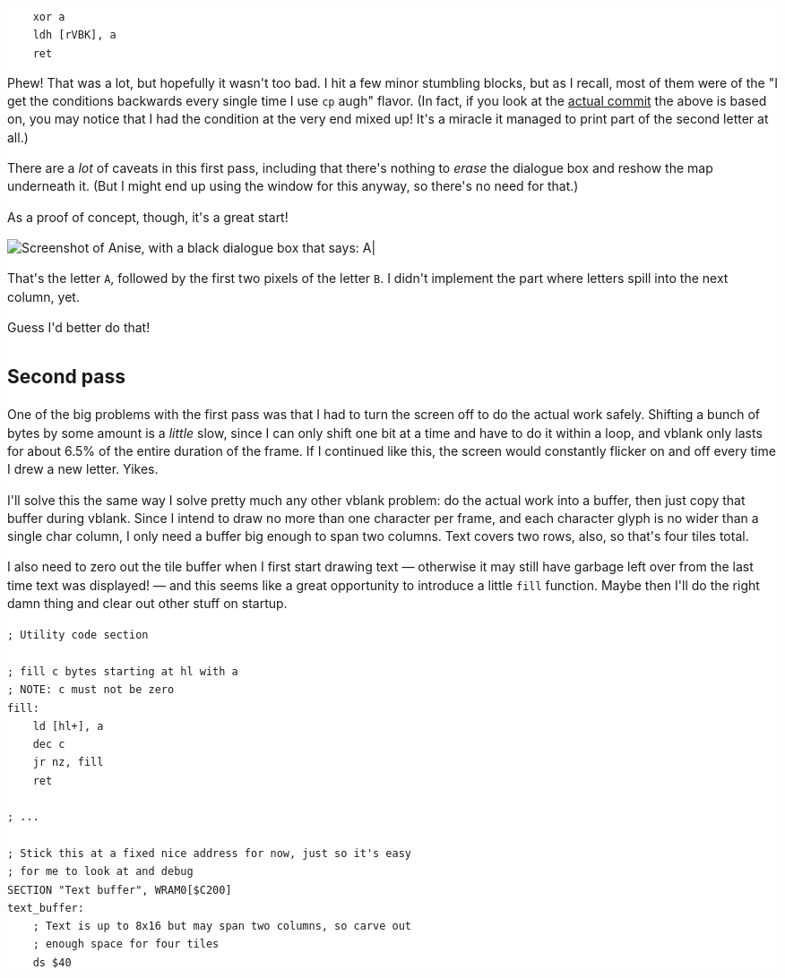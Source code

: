 ```rgbasm
    xor a
    ldh [rVBK], a
    ret
```

Phew!  That was a lot, but hopefully it wasn't too bad.  I hit a few minor stumbling blocks, but as I recall, most of them were of the "I get the conditions backwards every single time I use `cp` augh" flavor.  (In fact, if you look at the [actual commit](https://github.com/eevee/anise-cheezball-rising/commit/3a8252f628e8c27c25ea28e2a1769f3429abe5f5) the above is based on, you may notice that I had the condition at the very end mixed up!  It's a miracle it managed to print part of the second letter at all.)

There are a _lot_ of caveats in this first pass, including that there's nothing to _erase_ the dialogue box and reshow the map underneath it.  (But I might end up using the window for this anyway, so there's no need for that.)

As a proof of concept, though, it's a great start!

<div class="prose-full-illustration">
<img src="{filename}/media/cheezball/06g-text-attempt-1.png" alt="Screenshot of Anise, with a black dialogue box that says: A|">
</div>

That's the letter `A`, followed by the first two pixels of the letter `B`.  I didn't implement the part where letters spill into the next column, yet.

Guess I'd better do that!


## Second pass

One of the big problems with the first pass was that I had to turn the screen off to do the actual work safely.  Shifting a bunch of bytes by some amount is a _little_ slow, since I can only shift one bit at a time and have to do it within a loop, and vblank only lasts for about 6.5% of the entire duration of the frame.  If I continued like this, the screen would constantly flicker on and off every time I drew a new letter.  Yikes.

I'll solve this the same way I solve pretty much any other vblank problem: do the actual work into a buffer, then just copy that buffer during vblank.  Since I intend to draw no more than one character per frame, and each character glyph is no wider than a single char column, I only need a buffer big enough to span two columns.  Text covers two rows, also, so that's four tiles total.

I also need to zero out the tile buffer when I first start drawing text — otherwise it may still have garbage left over from the last time text was displayed! — and this seems like a great opportunity to introduce a little `fill` function.  Maybe then I'll do the right damn thing and clear out other stuff on startup.

```rgbasm
; Utility code section

; fill c bytes starting at hl with a
; NOTE: c must not be zero
fill:
    ld [hl+], a
    dec c
    jr nz, fill
    ret

; ...

; Stick this at a fixed nice address for now, just so it's easy
; for me to look at and debug
SECTION "Text buffer", WRAM0[$C200]
text_buffer:
    ; Text is up to 8x16 but may span two columns, so carve out
    ; enough space for four tiles
    ds $40

```